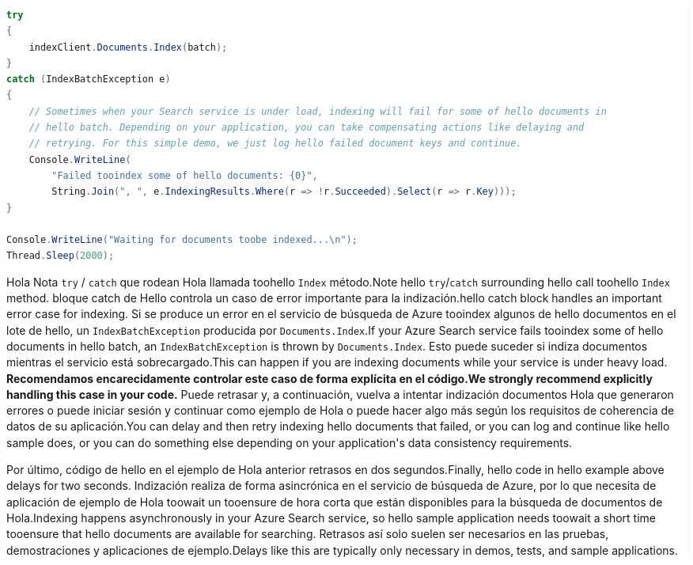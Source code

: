 ```csharp
try
{
    indexClient.Documents.Index(batch);
}
catch (IndexBatchException e)
{
    // Sometimes when your Search service is under load, indexing will fail for some of hello documents in
    // hello batch. Depending on your application, you can take compensating actions like delaying and
    // retrying. For this simple demo, we just log hello failed document keys and continue.
    Console.WriteLine(
        "Failed tooindex some of hello documents: {0}",
        String.Join(", ", e.IndexingResults.Where(r => !r.Succeeded).Select(r => r.Key)));
}

Console.WriteLine("Waiting for documents toobe indexed...\n");
Thread.Sleep(2000);
```

<span data-ttu-id="3beec-171">Hola Nota `try` / `catch` que rodean Hola llamada toohello `Index` método.</span><span class="sxs-lookup"><span data-stu-id="3beec-171">Note hello `try`/`catch` surrounding hello call toohello `Index` method.</span></span> <span data-ttu-id="3beec-172">bloque catch de Hello controla un caso de error importante para la indización.</span><span class="sxs-lookup"><span data-stu-id="3beec-172">hello catch block handles an important error case for indexing.</span></span> <span data-ttu-id="3beec-173">Si se produce un error en el servicio de búsqueda de Azure tooindex algunos de hello documentos en el lote de hello, un `IndexBatchException` producida por `Documents.Index`.</span><span class="sxs-lookup"><span data-stu-id="3beec-173">If your Azure Search service fails tooindex some of hello documents in hello batch, an `IndexBatchException` is thrown by `Documents.Index`.</span></span> <span data-ttu-id="3beec-174">Esto puede suceder si indiza documentos mientras el servicio está sobrecargado.</span><span class="sxs-lookup"><span data-stu-id="3beec-174">This can happen if you are indexing documents while your service is under heavy load.</span></span> <span data-ttu-id="3beec-175">**Recomendamos encarecidamente controlar este caso de forma explícita en el código.**</span><span class="sxs-lookup"><span data-stu-id="3beec-175">**We strongly recommend explicitly handling this case in your code.**</span></span> <span data-ttu-id="3beec-176">Puede retrasar y, a continuación, vuelva a intentar indización documentos Hola que generaron errores o puede iniciar sesión y continuar como ejemplo de Hola o puede hacer algo más según los requisitos de coherencia de datos de su aplicación.</span><span class="sxs-lookup"><span data-stu-id="3beec-176">You can delay and then retry indexing hello documents that failed, or you can log and continue like hello sample does, or you can do something else depending on your application's data consistency requirements.</span></span>

<span data-ttu-id="3beec-177">Por último, código de hello en el ejemplo de Hola anterior retrasos en dos segundos.</span><span class="sxs-lookup"><span data-stu-id="3beec-177">Finally, hello code in hello example above delays for two seconds.</span></span> <span data-ttu-id="3beec-178">Indización realiza de forma asincrónica en el servicio de búsqueda de Azure, por lo que necesita de aplicación de ejemplo de Hola toowait un tooensure de hora corta que están disponibles para la búsqueda de documentos de Hola.</span><span class="sxs-lookup"><span data-stu-id="3beec-178">Indexing happens asynchronously in your Azure Search service, so hello sample application needs toowait a short time tooensure that hello documents are available for searching.</span></span> <span data-ttu-id="3beec-179">Retrasos así solo suelen ser necesarios en las pruebas, demostraciones y aplicaciones de ejemplo.</span><span class="sxs-lookup"><span data-stu-id="3beec-179">Delays like this are typically only necessary in demos, tests, and sample applications.</span></span>
